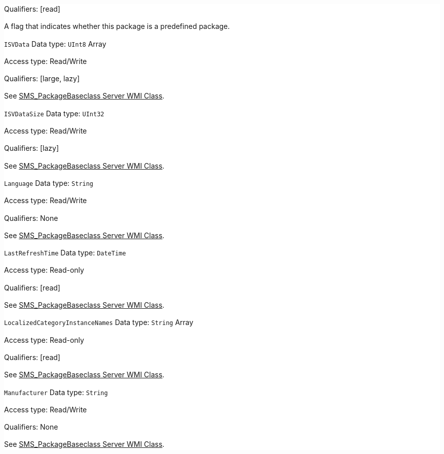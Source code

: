  Qualifiers: [read]

 A flag that indicates whether this package is a predefined package.

 `ISVData`
 Data type: `UInt8` Array

 Access type: Read/Write

 Qualifiers: [large, lazy]

 See [SMS_PackageBaseclass Server WMI Class](../../../../../develop/reference/core/servers/configure/sms_packagebaseclass-server-wmi-class.md).

 `ISVDataSize`
 Data type: `UInt32`

 Access type: Read/Write

 Qualifiers: [lazy]

 See [SMS_PackageBaseclass Server WMI Class](../../../../../develop/reference/core/servers/configure/sms_packagebaseclass-server-wmi-class.md).

 `Language`
 Data type: `String`

 Access type: Read/Write

 Qualifiers: None

 See [SMS_PackageBaseclass Server WMI Class](../../../../../develop/reference/core/servers/configure/sms_packagebaseclass-server-wmi-class.md).

 `LastRefreshTime`
 Data type: `DateTime`

 Access type: Read-only

 Qualifiers: [read]

 See [SMS_PackageBaseclass Server WMI Class](../../../../../develop/reference/core/servers/configure/sms_packagebaseclass-server-wmi-class.md).

 `LocalizedCategoryInstanceNames`
 Data type: `String` Array

 Access type: Read-only

 Qualifiers: [read]

 See [SMS_PackageBaseclass Server WMI Class](../../../../../develop/reference/core/servers/configure/sms_packagebaseclass-server-wmi-class.md).

 `Manufacturer`
 Data type: `String`

 Access type: Read/Write

 Qualifiers: None

 See [SMS_PackageBaseclass Server WMI Class](../../../../../develop/reference/core/servers/configure/sms_packagebaseclass-server-wmi-class.md).
